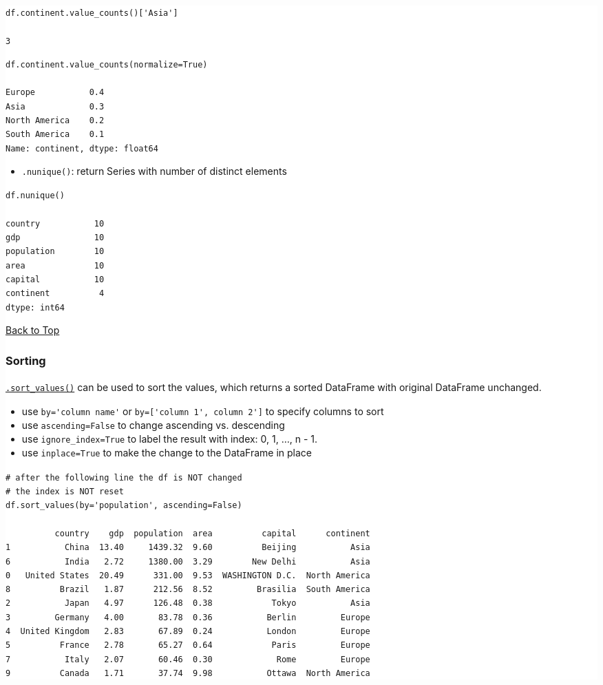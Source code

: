 ```
df.continent.value_counts()['Asia']

3
```

```
df.continent.value_counts(normalize=True)

Europe           0.4
Asia             0.3
North America    0.2
South America    0.1
Name: continent, dtype: float64
```

- `.nunique()`: return Series with number of distinct elements

```
df.nunique()

country           10
gdp               10
population        10
area              10
capital           10
continent          4
dtype: int64
```

[Back to Top](#title)

### Sorting

[`.sort_values()`](https://pandas.pydata.org/docs/reference/api/pandas.DataFrame.sort_values.html) can be used to sort the values, which returns a sorted DataFrame with original DataFrame unchanged. 

- use `by='column name'` or `by=['column 1', column 2']` to specify columns to sort
- use `ascending=False` to change ascending vs. descending
- use `ignore_index=True` to label the result with index: 0, 1, …, n - 1.
- use `inplace=True` to make the change to the DataFrame in place

```
# after the following line the df is NOT changed
# the index is NOT reset 
df.sort_values(by='population', ascending=False)

          country    gdp  population  area          capital      continent
1           China  13.40     1439.32  9.60          Beijing           Asia
6           India   2.72     1380.00  3.29        New Delhi           Asia
0   United States  20.49      331.00  9.53  WASHINGTON D.C.  North America
8          Brazil   1.87      212.56  8.52         Brasilia  South America
2           Japan   4.97      126.48  0.38            Tokyo           Asia
3         Germany   4.00       83.78  0.36           Berlin         Europe
4  United Kingdom   2.83       67.89  0.24           London         Europe
5          France   2.78       65.27  0.64            Paris         Europe
7           Italy   2.07       60.46  0.30             Rome         Europe
9          Canada   1.71       37.74  9.98           Ottawa  North America
```
